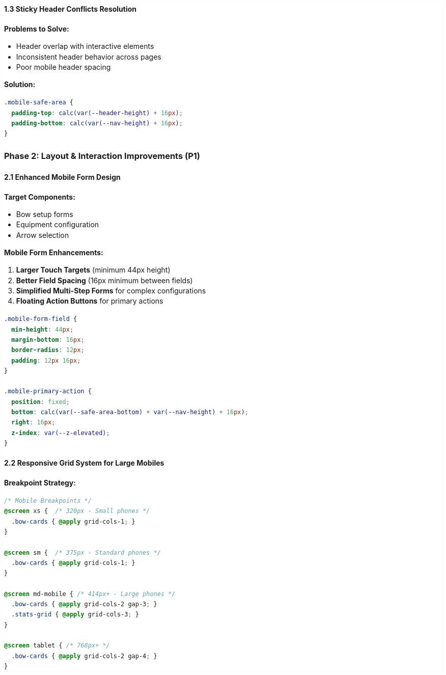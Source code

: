 #### 1.3 Sticky Header Conflicts Resolution
**Problems to Solve:**
- Header overlap with interactive elements
- Inconsistent header behavior across pages
- Poor mobile header spacing

**Solution:**
```css
.mobile-safe-area {
  padding-top: calc(var(--header-height) + 16px);
  padding-bottom: calc(var(--nav-height) + 16px);
}
```

### Phase 2: Layout & Interaction Improvements (P1)

#### 2.1 Enhanced Mobile Form Design
**Target Components:**
- Bow setup forms
- Equipment configuration
- Arrow selection

**Mobile Form Enhancements:**
1. **Larger Touch Targets** (minimum 44px height)
2. **Better Field Spacing** (16px minimum between fields)
3. **Simplified Multi-Step Forms** for complex configurations
4. **Floating Action Buttons** for primary actions

```css
.mobile-form-field {
  min-height: 44px;
  margin-bottom: 16px;
  border-radius: 12px;
  padding: 12px 16px;
}

.mobile-primary-action {
  position: fixed;
  bottom: calc(var(--safe-area-bottom) + var(--nav-height) + 16px);
  right: 16px;
  z-index: var(--z-elevated);
}
```

#### 2.2 Responsive Grid System for Large Mobiles
**Breakpoint Strategy:**
```css
/* Mobile Breakpoints */
@screen xs {  /* 320px - Small phones */
  .bow-cards { @apply grid-cols-1; }
}

@screen sm {  /* 375px - Standard phones */  
  .bow-cards { @apply grid-cols-1; }
}

@screen md-mobile { /* 414px+ - Large phones */
  .bow-cards { @apply grid-cols-2 gap-3; }
  .stats-grid { @apply grid-cols-3; }
}

@screen tablet { /* 768px+ */
  .bow-cards { @apply grid-cols-2 gap-4; }
}
```
